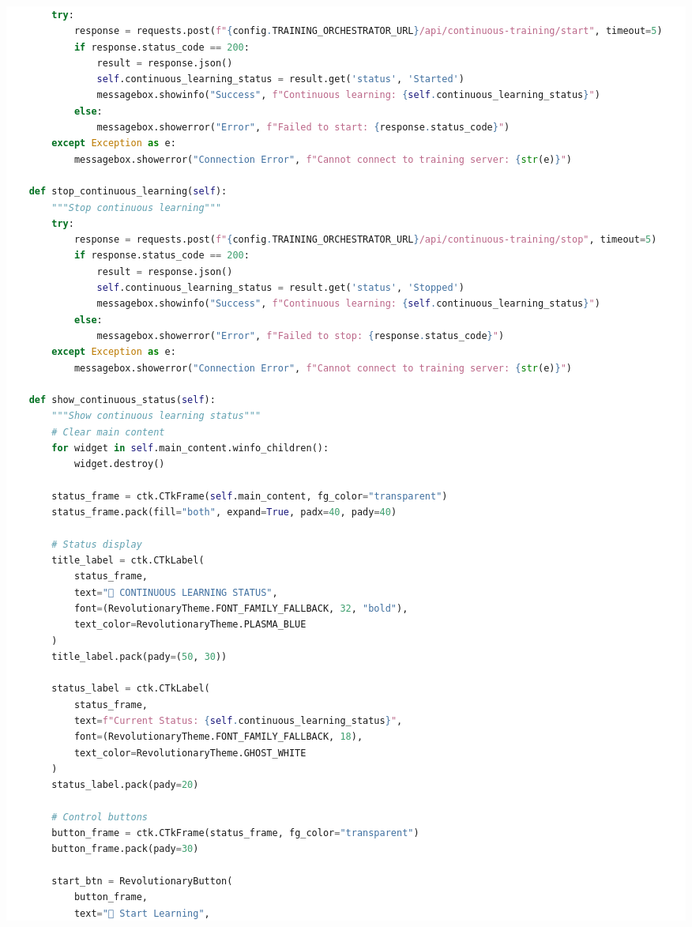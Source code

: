 ```python
        try:
            response = requests.post(f"{config.TRAINING_ORCHESTRATOR_URL}/api/continuous-training/start", timeout=5)
            if response.status_code == 200:
                result = response.json()
                self.continuous_learning_status = result.get('status', 'Started')
                messagebox.showinfo("Success", f"Continuous learning: {self.continuous_learning_status}")
            else:
                messagebox.showerror("Error", f"Failed to start: {response.status_code}")
        except Exception as e:
            messagebox.showerror("Connection Error", f"Cannot connect to training server: {str(e)}")

    def stop_continuous_learning(self):
        """Stop continuous learning"""
        try:
            response = requests.post(f"{config.TRAINING_ORCHESTRATOR_URL}/api/continuous-training/stop", timeout=5)
            if response.status_code == 200:
                result = response.json()
                self.continuous_learning_status = result.get('status', 'Stopped')
                messagebox.showinfo("Success", f"Continuous learning: {self.continuous_learning_status}")
            else:
                messagebox.showerror("Error", f"Failed to stop: {response.status_code}")
        except Exception as e:
            messagebox.showerror("Connection Error", f"Cannot connect to training server: {str(e)}")

    def show_continuous_status(self):
        """Show continuous learning status"""
        # Clear main content
        for widget in self.main_content.winfo_children():
            widget.destroy()

        status_frame = ctk.CTkFrame(self.main_content, fg_color="transparent")
        status_frame.pack(fill="both", expand=True, padx=40, pady=40)

        # Status display
        title_label = ctk.CTkLabel(
            status_frame,
            text="🔄 CONTINUOUS LEARNING STATUS",
            font=(RevolutionaryTheme.FONT_FAMILY_FALLBACK, 32, "bold"),
            text_color=RevolutionaryTheme.PLASMA_BLUE
        )
        title_label.pack(pady=(50, 30))

        status_label = ctk.CTkLabel(
            status_frame,
            text=f"Current Status: {self.continuous_learning_status}",
            font=(RevolutionaryTheme.FONT_FAMILY_FALLBACK, 18),
            text_color=RevolutionaryTheme.GHOST_WHITE
        )
        status_label.pack(pady=20)

        # Control buttons
        button_frame = ctk.CTkFrame(status_frame, fg_color="transparent")
        button_frame.pack(pady=30)

        start_btn = RevolutionaryButton(
            button_frame,
            text="🚀 Start Learning",
```